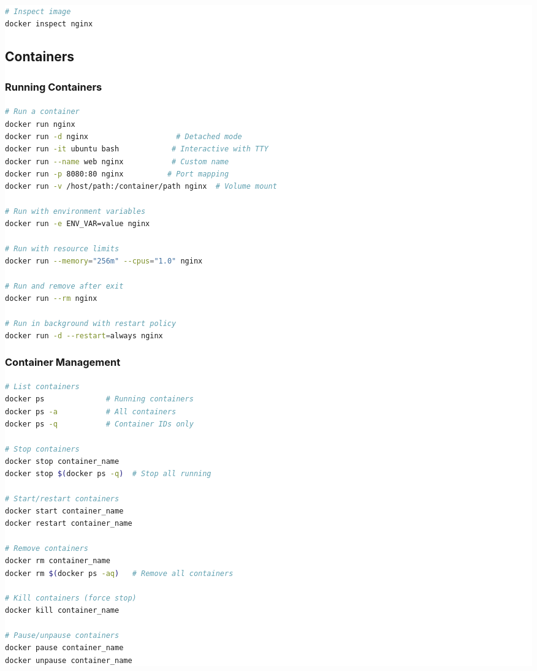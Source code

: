 ```bash
# Inspect image
docker inspect nginx
```

## Containers

### Running Containers
```bash
# Run a container
docker run nginx
docker run -d nginx                    # Detached mode
docker run -it ubuntu bash            # Interactive with TTY
docker run --name web nginx           # Custom name
docker run -p 8080:80 nginx          # Port mapping
docker run -v /host/path:/container/path nginx  # Volume mount

# Run with environment variables
docker run -e ENV_VAR=value nginx

# Run with resource limits
docker run --memory="256m" --cpus="1.0" nginx

# Run and remove after exit
docker run --rm nginx

# Run in background with restart policy
docker run -d --restart=always nginx
```

### Container Management
```bash
# List containers
docker ps              # Running containers
docker ps -a           # All containers
docker ps -q           # Container IDs only

# Stop containers
docker stop container_name
docker stop $(docker ps -q)  # Stop all running

# Start/restart containers
docker start container_name
docker restart container_name

# Remove containers
docker rm container_name
docker rm $(docker ps -aq)   # Remove all containers

# Kill containers (force stop)
docker kill container_name

# Pause/unpause containers
docker pause container_name
docker unpause container_name
```
